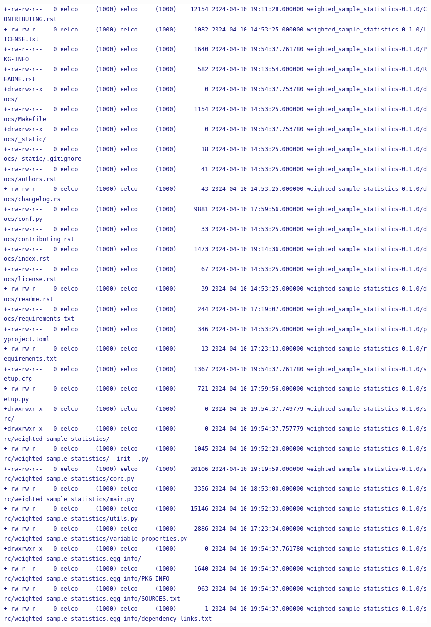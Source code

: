 ```diff
+-rw-rw-r--   0 eelco     (1000) eelco     (1000)    12154 2024-04-10 19:11:28.000000 weighted_sample_statistics-0.1.0/CONTRIBUTING.rst
+-rw-rw-r--   0 eelco     (1000) eelco     (1000)     1082 2024-04-10 14:53:25.000000 weighted_sample_statistics-0.1.0/LICENSE.txt
+-rw-r--r--   0 eelco     (1000) eelco     (1000)     1640 2024-04-10 19:54:37.761780 weighted_sample_statistics-0.1.0/PKG-INFO
+-rw-rw-r--   0 eelco     (1000) eelco     (1000)      582 2024-04-10 19:13:54.000000 weighted_sample_statistics-0.1.0/README.rst
+drwxrwxr-x   0 eelco     (1000) eelco     (1000)        0 2024-04-10 19:54:37.753780 weighted_sample_statistics-0.1.0/docs/
+-rw-rw-r--   0 eelco     (1000) eelco     (1000)     1154 2024-04-10 14:53:25.000000 weighted_sample_statistics-0.1.0/docs/Makefile
+drwxrwxr-x   0 eelco     (1000) eelco     (1000)        0 2024-04-10 19:54:37.753780 weighted_sample_statistics-0.1.0/docs/_static/
+-rw-rw-r--   0 eelco     (1000) eelco     (1000)       18 2024-04-10 14:53:25.000000 weighted_sample_statistics-0.1.0/docs/_static/.gitignore
+-rw-rw-r--   0 eelco     (1000) eelco     (1000)       41 2024-04-10 14:53:25.000000 weighted_sample_statistics-0.1.0/docs/authors.rst
+-rw-rw-r--   0 eelco     (1000) eelco     (1000)       43 2024-04-10 14:53:25.000000 weighted_sample_statistics-0.1.0/docs/changelog.rst
+-rw-rw-r--   0 eelco     (1000) eelco     (1000)     9881 2024-04-10 17:59:56.000000 weighted_sample_statistics-0.1.0/docs/conf.py
+-rw-rw-r--   0 eelco     (1000) eelco     (1000)       33 2024-04-10 14:53:25.000000 weighted_sample_statistics-0.1.0/docs/contributing.rst
+-rw-rw-r--   0 eelco     (1000) eelco     (1000)     1473 2024-04-10 19:14:36.000000 weighted_sample_statistics-0.1.0/docs/index.rst
+-rw-rw-r--   0 eelco     (1000) eelco     (1000)       67 2024-04-10 14:53:25.000000 weighted_sample_statistics-0.1.0/docs/license.rst
+-rw-rw-r--   0 eelco     (1000) eelco     (1000)       39 2024-04-10 14:53:25.000000 weighted_sample_statistics-0.1.0/docs/readme.rst
+-rw-rw-r--   0 eelco     (1000) eelco     (1000)      244 2024-04-10 17:19:07.000000 weighted_sample_statistics-0.1.0/docs/requirements.txt
+-rw-rw-r--   0 eelco     (1000) eelco     (1000)      346 2024-04-10 14:53:25.000000 weighted_sample_statistics-0.1.0/pyproject.toml
+-rw-rw-r--   0 eelco     (1000) eelco     (1000)       13 2024-04-10 17:23:13.000000 weighted_sample_statistics-0.1.0/requirements.txt
+-rw-rw-r--   0 eelco     (1000) eelco     (1000)     1367 2024-04-10 19:54:37.761780 weighted_sample_statistics-0.1.0/setup.cfg
+-rw-rw-r--   0 eelco     (1000) eelco     (1000)      721 2024-04-10 17:59:56.000000 weighted_sample_statistics-0.1.0/setup.py
+drwxrwxr-x   0 eelco     (1000) eelco     (1000)        0 2024-04-10 19:54:37.749779 weighted_sample_statistics-0.1.0/src/
+drwxrwxr-x   0 eelco     (1000) eelco     (1000)        0 2024-04-10 19:54:37.757779 weighted_sample_statistics-0.1.0/src/weighted_sample_statistics/
+-rw-rw-r--   0 eelco     (1000) eelco     (1000)     1045 2024-04-10 19:52:20.000000 weighted_sample_statistics-0.1.0/src/weighted_sample_statistics/__init__.py
+-rw-rw-r--   0 eelco     (1000) eelco     (1000)    20106 2024-04-10 19:19:59.000000 weighted_sample_statistics-0.1.0/src/weighted_sample_statistics/core.py
+-rw-rw-r--   0 eelco     (1000) eelco     (1000)     3356 2024-04-10 18:53:00.000000 weighted_sample_statistics-0.1.0/src/weighted_sample_statistics/main.py
+-rw-rw-r--   0 eelco     (1000) eelco     (1000)    15146 2024-04-10 19:52:33.000000 weighted_sample_statistics-0.1.0/src/weighted_sample_statistics/utils.py
+-rw-rw-r--   0 eelco     (1000) eelco     (1000)     2886 2024-04-10 17:23:34.000000 weighted_sample_statistics-0.1.0/src/weighted_sample_statistics/variable_properties.py
+drwxrwxr-x   0 eelco     (1000) eelco     (1000)        0 2024-04-10 19:54:37.761780 weighted_sample_statistics-0.1.0/src/weighted_sample_statistics.egg-info/
+-rw-r--r--   0 eelco     (1000) eelco     (1000)     1640 2024-04-10 19:54:37.000000 weighted_sample_statistics-0.1.0/src/weighted_sample_statistics.egg-info/PKG-INFO
+-rw-rw-r--   0 eelco     (1000) eelco     (1000)      963 2024-04-10 19:54:37.000000 weighted_sample_statistics-0.1.0/src/weighted_sample_statistics.egg-info/SOURCES.txt
+-rw-rw-r--   0 eelco     (1000) eelco     (1000)        1 2024-04-10 19:54:37.000000 weighted_sample_statistics-0.1.0/src/weighted_sample_statistics.egg-info/dependency_links.txt
```
